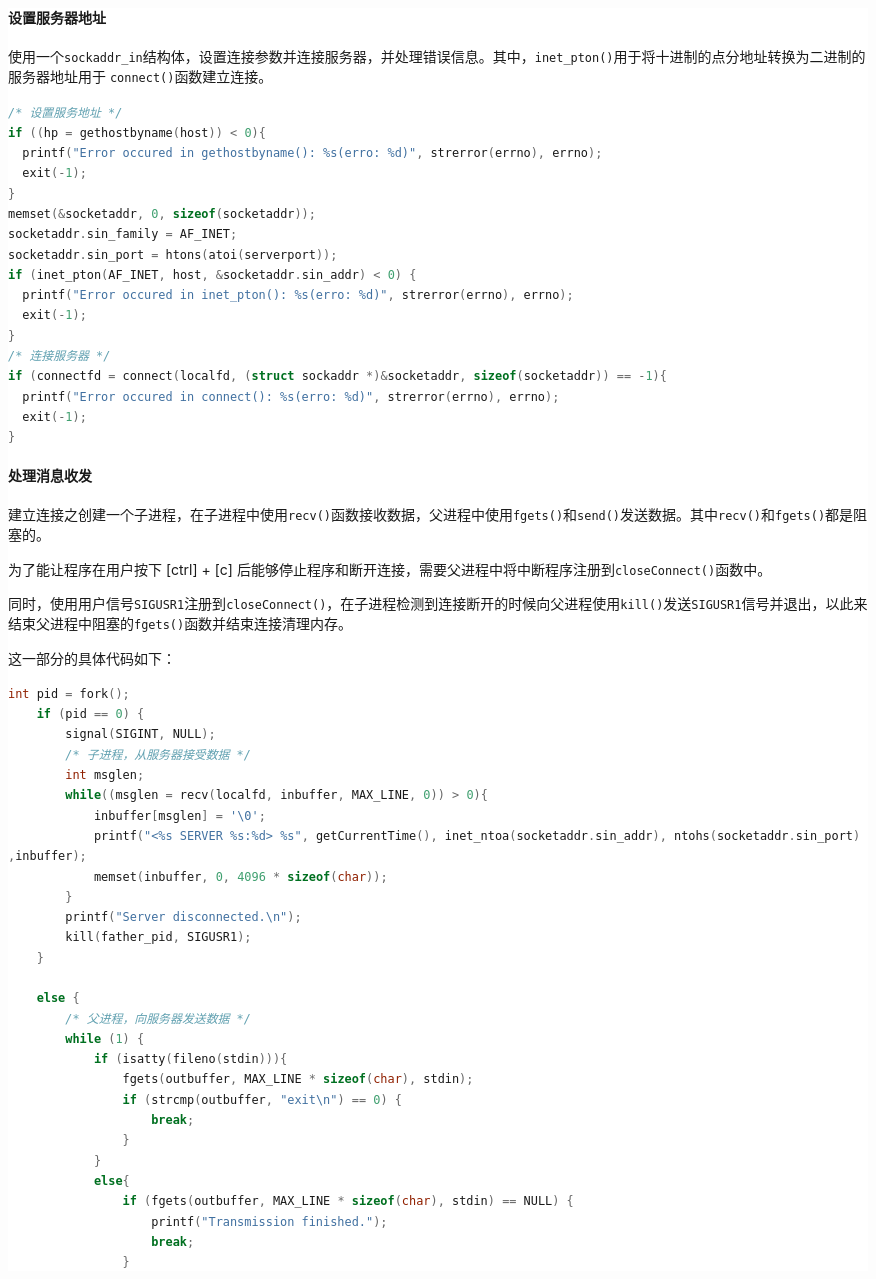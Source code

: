 #### 设置服务器地址

使用一个`sockaddr_in`结构体，设置连接参数并连接服务器，并处理错误信息。其中，`inet_pton()`用于将十进制的点分地址转换为二进制的服务器地址用于 `connect()`函数建立连接。

```c
/* 设置服务地址 */
if ((hp = gethostbyname(host)) < 0){
  printf("Error occured in gethostbyname(): %s(erro: %d)", strerror(errno), errno);
  exit(-1);
}
memset(&socketaddr, 0, sizeof(socketaddr));
socketaddr.sin_family = AF_INET;
socketaddr.sin_port = htons(atoi(serverport));
if (inet_pton(AF_INET, host, &socketaddr.sin_addr) < 0) {
  printf("Error occured in inet_pton(): %s(erro: %d)", strerror(errno), errno);
  exit(-1);
}
/* 连接服务器 */
if (connectfd = connect(localfd, (struct sockaddr *)&socketaddr, sizeof(socketaddr)) == -1){
  printf("Error occured in connect(): %s(erro: %d)", strerror(errno), errno);
  exit(-1);
}

```

#### 处理消息收发

建立连接之创建一个子进程，在子进程中使用`recv()`函数接收数据，父进程中使用`fgets()`和`send()`发送数据。其中`recv()`和`fgets()`都是阻塞的。

为了能让程序在用户按下 [ctrl] + [c] 后能够停止程序和断开连接，需要父进程中将中断程序注册到`closeConnect()`函数中。

同时，使用用户信号`SIGUSR1`注册到`closeConnect()`，在子进程检测到连接断开的时候向父进程使用`kill()`发送`SIGUSR1`信号并退出，以此来结束父进程中阻塞的`fgets()`函数并结束连接清理内存。

这一部分的具体代码如下：

```c
int pid = fork();
	if (pid == 0) {
		signal(SIGINT, NULL);
		/* 子进程，从服务器接受数据 */
		int msglen;
		while((msglen = recv(localfd, inbuffer, MAX_LINE, 0)) > 0){
			inbuffer[msglen] = '\0';
			printf("<%s SERVER %s:%d> %s", getCurrentTime(), inet_ntoa(socketaddr.sin_addr), ntohs(socketaddr.sin_port) ,inbuffer);
			memset(inbuffer, 0, 4096 * sizeof(char));
		}
		printf("Server disconnected.\n");
		kill(father_pid, SIGUSR1);
	}

	else {
		/* 父进程，向服务器发送数据 */
		while (1) {
			if (isatty(fileno(stdin))){
				fgets(outbuffer, MAX_LINE * sizeof(char), stdin);
				if (strcmp(outbuffer, "exit\n") == 0) {
					break;
				}
			}
			else{
				if (fgets(outbuffer, MAX_LINE * sizeof(char), stdin) == NULL) {
					printf("Transmission finished.");
					break;
				}
```